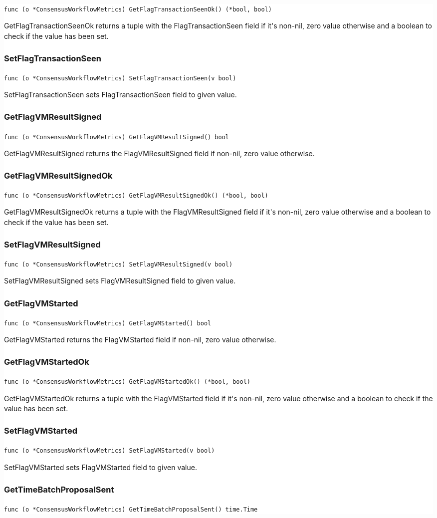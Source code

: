 `func (o *ConsensusWorkflowMetrics) GetFlagTransactionSeenOk() (*bool, bool)`

GetFlagTransactionSeenOk returns a tuple with the FlagTransactionSeen field if it's non-nil, zero value otherwise
and a boolean to check if the value has been set.

### SetFlagTransactionSeen

`func (o *ConsensusWorkflowMetrics) SetFlagTransactionSeen(v bool)`

SetFlagTransactionSeen sets FlagTransactionSeen field to given value.


### GetFlagVMResultSigned

`func (o *ConsensusWorkflowMetrics) GetFlagVMResultSigned() bool`

GetFlagVMResultSigned returns the FlagVMResultSigned field if non-nil, zero value otherwise.

### GetFlagVMResultSignedOk

`func (o *ConsensusWorkflowMetrics) GetFlagVMResultSignedOk() (*bool, bool)`

GetFlagVMResultSignedOk returns a tuple with the FlagVMResultSigned field if it's non-nil, zero value otherwise
and a boolean to check if the value has been set.

### SetFlagVMResultSigned

`func (o *ConsensusWorkflowMetrics) SetFlagVMResultSigned(v bool)`

SetFlagVMResultSigned sets FlagVMResultSigned field to given value.


### GetFlagVMStarted

`func (o *ConsensusWorkflowMetrics) GetFlagVMStarted() bool`

GetFlagVMStarted returns the FlagVMStarted field if non-nil, zero value otherwise.

### GetFlagVMStartedOk

`func (o *ConsensusWorkflowMetrics) GetFlagVMStartedOk() (*bool, bool)`

GetFlagVMStartedOk returns a tuple with the FlagVMStarted field if it's non-nil, zero value otherwise
and a boolean to check if the value has been set.

### SetFlagVMStarted

`func (o *ConsensusWorkflowMetrics) SetFlagVMStarted(v bool)`

SetFlagVMStarted sets FlagVMStarted field to given value.


### GetTimeBatchProposalSent

`func (o *ConsensusWorkflowMetrics) GetTimeBatchProposalSent() time.Time`
